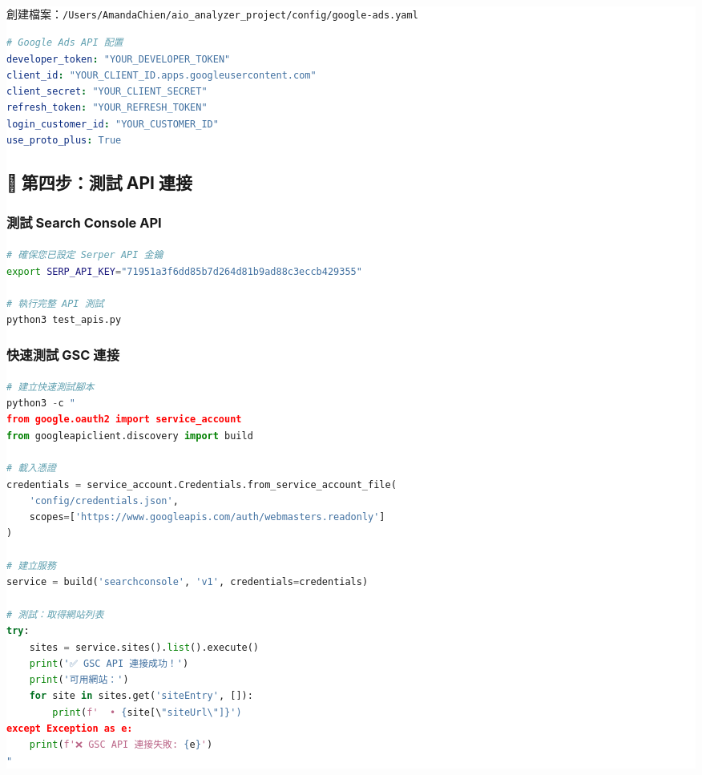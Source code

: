 創建檔案：`/Users/AmandaChien/aio_analyzer_project/config/google-ads.yaml`

```yaml
# Google Ads API 配置
developer_token: "YOUR_DEVELOPER_TOKEN"
client_id: "YOUR_CLIENT_ID.apps.googleusercontent.com"
client_secret: "YOUR_CLIENT_SECRET"
refresh_token: "YOUR_REFRESH_TOKEN"
login_customer_id: "YOUR_CUSTOMER_ID"
use_proto_plus: True
```

## 🧪 第四步：測試 API 連接

### 測試 Search Console API

```bash
# 確保您已設定 Serper API 金鑰
export SERP_API_KEY="71951a3f6dd85b7d264d81b9ad88c3eccb429355"

# 執行完整 API 測試
python3 test_apis.py
```

### 快速測試 GSC 連接

```python
# 建立快速測試腳本
python3 -c "
from google.oauth2 import service_account
from googleapiclient.discovery import build

# 載入憑證
credentials = service_account.Credentials.from_service_account_file(
    'config/credentials.json',
    scopes=['https://www.googleapis.com/auth/webmasters.readonly']
)

# 建立服務
service = build('searchconsole', 'v1', credentials=credentials)

# 測試：取得網站列表
try:
    sites = service.sites().list().execute()
    print('✅ GSC API 連接成功！')
    print('可用網站：')
    for site in sites.get('siteEntry', []):
        print(f'  • {site[\"siteUrl\"]}')
except Exception as e:
    print(f'❌ GSC API 連接失敗: {e}')
"
```

